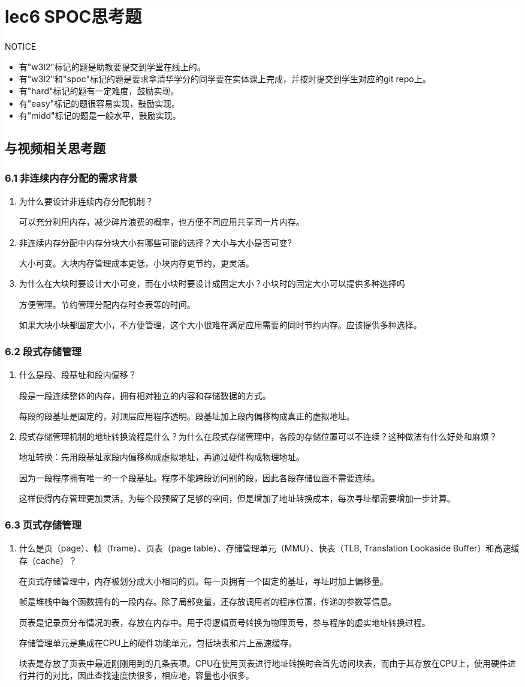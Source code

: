 # lec6 SPOC思考题


NOTICE
- 有"w3l2"标记的题是助教要提交到学堂在线上的。
- 有"w3l2"和"spoc"标记的题是要求拿清华学分的同学要在实体课上完成，并按时提交到学生对应的git repo上。
- 有"hard"标记的题有一定难度，鼓励实现。
- 有"easy"标记的题很容易实现，鼓励实现。
- 有"midd"标记的题是一般水平，鼓励实现。

## 与视频相关思考题

### 6.1	非连续内存分配的需求背景
 1. 为什么要设计非连续内存分配机制？

    可以充分利用内存，减少碎片浪费的概率，也方便不同应用共享同一片内存。


 1. 非连续内存分配中内存分块大小有哪些可能的选择？大小与大小是否可变?

    大小可变。大块内存管理成本更低，小块内存更节约，更灵活。


 1. 为什么在大块时要设计大小可变，而在小块时要设计成固定大小？小块时的固定大小可以提供多种选择吗

    方便管理。节约管理分配内存时查表等的时间。

    如果大块小块都固定大小，不方便管理，这个大小很难在满足应用需要的同时节约内存。应该提供多种选择。

### 6.2	段式存储管理
 1. 什么是段、段基址和段内偏移？

    段是一段连续整体的内存，拥有相对独立的内容和存储数据的方式。

    每段的段基址是固定的，对顶层应用程序透明。段基址加上段内偏移构成真正的虚拟地址。

2. 段式存储管理机制的地址转换流程是什么？为什么在段式存储管理中，各段的存储位置可以不连续？这种做法有什么好处和麻烦？

   地址转换：先用段基址家段内偏移构成虚拟地址，再通过硬件构成物理地址。

   因为一段程序拥有唯一的一个段基址。程序不能跨段访问别的段，因此各段存储位置不需要连续。

   这样使得内存管理更加灵活，为每个段预留了足够的空间，但是增加了地址转换成本，每次寻址都需要增加一步计算。


### 6.3	页式存储管理
 1. 什么是页（page）、帧（frame）、页表（page table）、存储管理单元（MMU）、快表（TLB, Translation Lookaside Buffer）和高速缓存（cache）？

    在页式存储管理中，内存被划分成大小相同的页。每一页拥有一个固定的基址，寻址时加上偏移量。

    帧是堆栈中每个函数拥有的一段内存。除了局部变量，还存放调用者的程序位置，传递的参数等信息。

    页表是记录页分布情况的表，存放在内存中。用于将逻辑页号转换为物理页号，参与程序的虚实地址转换过程。

    存储管理单元是集成在CPU上的硬件功能单元，包括块表和片上高速缓存。

    块表是存放了页表中最近刚刚用到的几条表项。CPU在使用页表进行地址转换时会首先访问块表，而由于其存放在CPU上，使用硬件进行并行的对比，因此查找速度快很多，相应地，容量也小很多。
